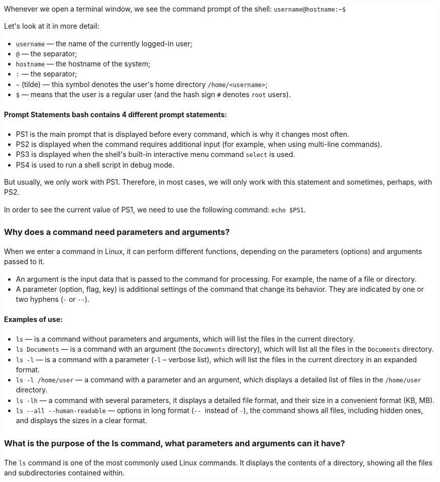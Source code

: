 Whenever we open a terminal window, we see the command prompt of the shell:
`username@hostname:~$`

Let's look at it in more detail:
- `username` — the name of the currently logged-in user;
- `@` — the separator;
- `hostname` — the hostname of the system;
- `:` — the separator;
- `~` (tilde) — this symbol denotes the user's home directory `/home/<username>`;
- `$` — means that the user is a regular user (and the hash sign `#` denotes `root` users).

#### Prompt Statements bash contains 4 different prompt statements:
- PS1 is the main prompt that is displayed before every command, which is why it changes most often.
- PS2 is displayed when the command requires additional input (for example, when using multi-line commands).
- PS3 is displayed when the shell's built-in interactive menu command `select` is used.
- PS4 is used to run a shell script in debug mode.

But usually, we only work with PS1. Therefore, in most cases, we will only work with this statement and sometimes, perhaps, with PS2.

In order to see the current value of PS1, we need to use the following command: `echo $PS1`.

### Why does a command need parameters and arguments?
When we enter a command in Linux, it can perform different functions, depending on the parameters (options) and arguments passed to it.

- An argument is the input data that is passed to the command for processing. For example, the name of a file or directory.
- A parameter (option, flag, key) is additional settings of the command that change its behavior. They are indicated by one or two hyphens (`-` or `--`).

#### Examples of use:
- `ls` — is a command without parameters and arguments, which will list the files in the current directory.
- `ls Documents` — is a command with an argument (the `Documents` directory), which will list all the files in the `Documents` directory.
- `ls -l` — is a command with a parameter (`-l` – verbose list), which will list the files in the current directory in an expanded format.
- `ls -l /home/user` — a command with a parameter and an argument, which displays a detailed list of files in the `/home/user` directory.
- `ls -lh` — a command with several parameters, it displays a detailed file format, and their size in a convenient format (KB, MB).
- `ls --all --human-readable` — options in long format (`-- `instead of `-`), the command shows all files, including hidden ones, and displays the sizes in a clear format.

### What is the purpose of the ls command, what parameters and arguments can it have?
The `ls` command is one of the most commonly used Linux commands. It displays the contents of a directory, showing all the files and subdirectories contained within.
